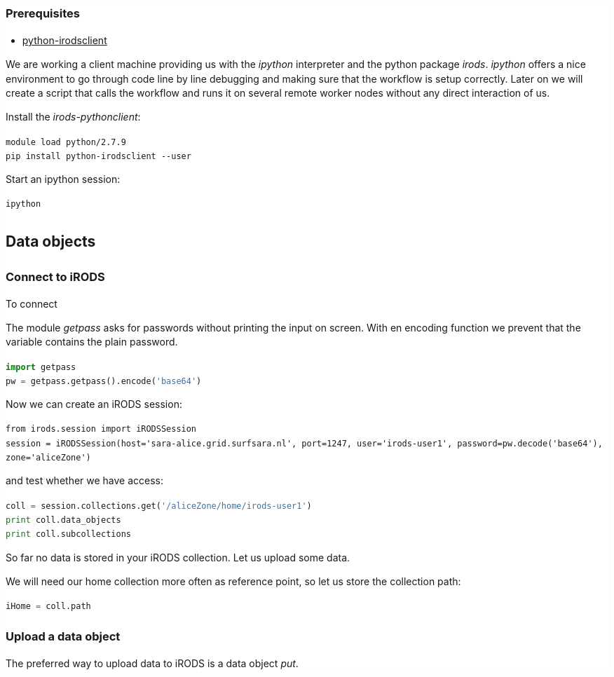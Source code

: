 ### Prerequisites
- [python-irodsclient](https://github.com/irods/python-irodsclient)

We are working a client machine providing us with the *ipython* interpreter and the python package *irods*. *ipython* offers a nice environment to go through code line by line debugging and making sure that the workflow is setup correctly. Later on we will create a script that calls the workflow and runs it on several remote worker nodes without any direct interaction of us.

Install the *irods-pythonclient*:

```
module load python/2.7.9
pip install python-irodsclient --user
```

Start an ipython session:

```sh
ipython
```

## Data objects
### Connect to iRODS
To connect 

The module *getpass* asks for passwords without printing the input on screen. With en encoding function we prevent that the variable contains the plain password.

```py
import getpass
pw = getpass.getpass().encode('base64')
```
Now we can create an iRODS session:

```
from irods.session import iRODSSession
session = iRODSSession(host='sara-alice.grid.surfsara.nl', port=1247, user='irods-user1', password=pw.decode('base64'), zone='aliceZone')
```
and test whether we have access:

```py
coll = session.collections.get('/aliceZone/home/irods-user1')
print coll.data_objects
print coll.subcollections
```

So far no data is stored in your iRODS collection. Let us upload some data.

We will need our home collection more often as reference point, so let us store the collection path:

```py
iHome = coll.path
```
 
### Upload a data object
The preferred way to upload data to iRODS is a data object *put*. 
